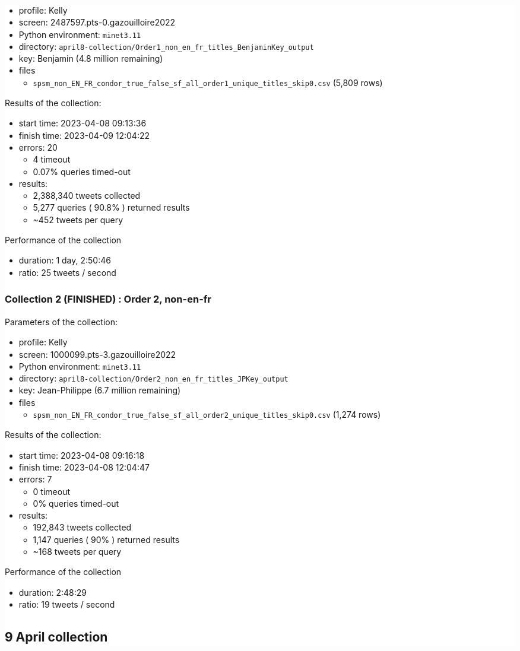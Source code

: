 * profile: Kelly
* screen: 2487597.pts-0.gazouilloire2022
* Python environment: `minet3.11`
* directory: `april8-collection/Order1_non_en_fr_titles_BenjaminKey_output`
* key: Benjamin (4.8 million remaining)
* files
  - `spsm_non_EN_FR_condor_true_false_sf_all_order1_unique_titles_skip0.csv` (5,809 rows)

Results of the collection:

* start time: 2023-04-08 09:13:36
* finish time: 2023-04-09 12:04:22
* errors: 20
  - 4 timeout
  - 0.07% queries timed-out
* results:
  - 2,388,340 tweets collected
  - 5,277 queries ( 90.8% ) returned results
  - <span dir="">\~</span>452 tweets per query

Performance of the collection

* duration: 1 day, 2:50:46
* ratio: 25 tweets / second

### Collection 2 (FINISHED) : Order 2, non-en-fr

Parameters of the collection:

* profile: Kelly
* screen: 1000099.pts-3.gazouilloire2022
* Python environment: `minet3.11`
* directory: `april8-collection/Order2_non_en_fr_titles_JPKey_output`
* key: Jean-Philippe (6.7 million remaining)
* files
  - `spsm_non_EN_FR_condor_true_false_sf_all_order2_unique_titles_skip0.csv` (1,274 rows)

Results of the collection:

* start time: 2023-04-08 09:16:18
* finish time: 2023-04-08 12:04:47
* errors: 7
  - 0 timeout
  - 0% queries timed-out
* results:
  - 192,843 tweets collected
  - 1,147 queries ( 90% ) returned results
  - <span dir="">\~</span>168 tweets per query

Performance of the collection

* duration: 2:48:29
* ratio: 19 tweets / second


## 9 April collection
